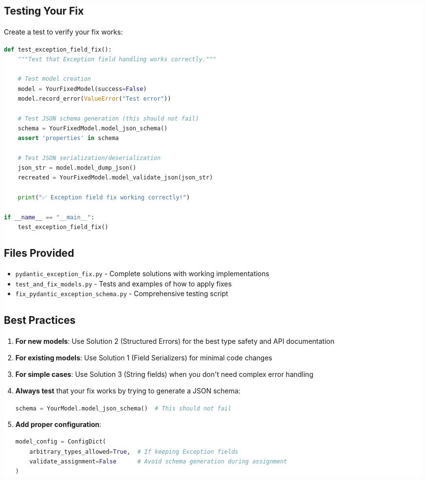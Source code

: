 ## Testing Your Fix

Create a test to verify your fix works:

```python
def test_exception_field_fix():
    """Test that Exception field handling works correctly."""

    # Test model creation
    model = YourFixedModel(success=False)
    model.record_error(ValueError("Test error"))

    # Test JSON schema generation (this should not fail)
    schema = YourFixedModel.model_json_schema()
    assert 'properties' in schema

    # Test JSON serialization/deserialization
    json_str = model.model_dump_json()
    recreated = YourFixedModel.model_validate_json(json_str)

    print("✅ Exception field fix working correctly!")

if __name__ == "__main__":
    test_exception_field_fix()
```

## Files Provided

- `pydantic_exception_fix.py` - Complete solutions with working implementations
- `test_and_fix_models.py` - Tests and examples of how to apply fixes
- `fix_pydantic_exception_schema.py` - Comprehensive testing script

## Best Practices

1. **For new models**: Use Solution 2 (Structured Errors) for the best type safety and API documentation

2. **For existing models**: Use Solution 1 (Field Serializers) for minimal code changes

3. **For simple cases**: Use Solution 3 (String fields) when you don't need complex error handling

4. **Always test** that your fix works by trying to generate a JSON schema:
   ```python
   schema = YourModel.model_json_schema()  # This should not fail
   ```

5. **Add proper configuration**:
   ```python
   model_config = ConfigDict(
       arbitrary_types_allowed=True,  # If keeping Exception fields
       validate_assignment=False      # Avoid schema generation during assignment
   )
   ```
